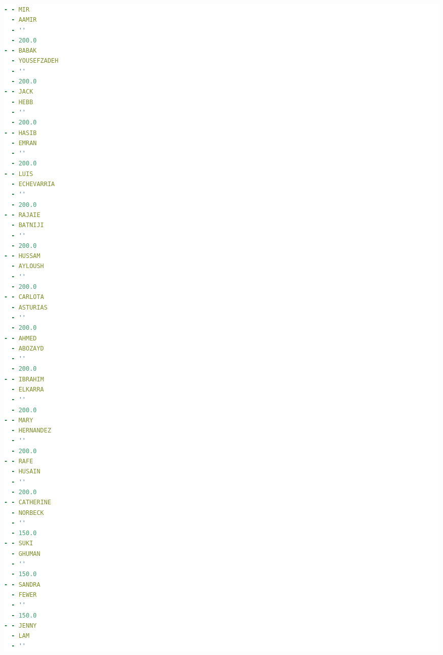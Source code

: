 ```yaml
- - MIR
  - AAMIR
  - ''
  - 200.0
- - BABAK
  - YOUSEFZADEH
  - ''
  - 200.0
- - JACK
  - HEBB
  - ''
  - 200.0
- - HASIB
  - EMRAN
  - ''
  - 200.0
- - LUIS
  - ECHEVARRIA
  - ''
  - 200.0
- - RAJAIE
  - BATNIJI
  - ''
  - 200.0
- - HUSSAM
  - AYLOUSH
  - ''
  - 200.0
- - CARLOTA
  - ASTURIAS
  - ''
  - 200.0
- - AHMED
  - ABOZAYD
  - ''
  - 200.0
- - IBRAHIM
  - ELKARRA
  - ''
  - 200.0
- - MARY
  - HERNANDEZ
  - ''
  - 200.0
- - RAFE
  - HUSAIN
  - ''
  - 200.0
- - CATHERINE
  - NORBECK
  - ''
  - 150.0
- - SUKI
  - GHUMAN
  - ''
  - 150.0
- - SANDRA
  - FEWER
  - ''
  - 150.0
- - JENNY
  - LAM
  - ''
```